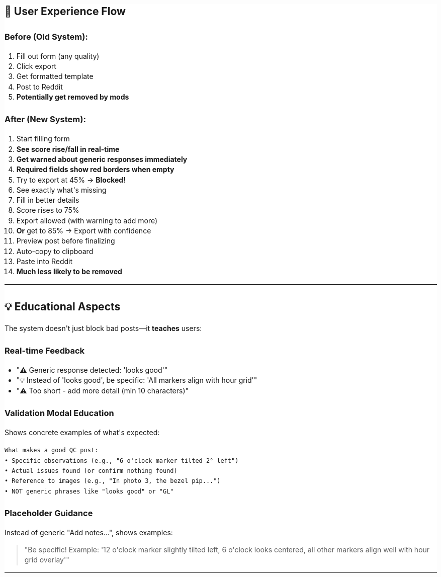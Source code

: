 
## 🎨 User Experience Flow

### Before (Old System):
1. Fill out form (any quality)
2. Click export
3. Get formatted template
4. Post to Reddit
5. **Potentially get removed by mods**

### After (New System):
1. Start filling form
2. **See score rise/fall in real-time**
3. **Get warned about generic responses immediately**
4. **Required fields show red borders when empty**
5. Try to export at 45% → **Blocked!**
6. See exactly what's missing
7. Fill in better details
8. Score rises to 75%
9. Export allowed (with warning to add more)
10. **Or** get to 85% → Export with confidence
11. Preview post before finalizing
12. Auto-copy to clipboard
13. Paste into Reddit
14. **Much less likely to be removed**

---

## 💡 Educational Aspects

The system doesn't just block bad posts—it **teaches** users:

### Real-time Feedback
- "⚠️ Generic response detected: 'looks good'"
- "💡 Instead of 'looks good', be specific: 'All markers align with hour grid'"
- "⚠️ Too short - add more detail (min 10 characters)"

### Validation Modal Education
Shows concrete examples of what's expected:
```
What makes a good QC post:
• Specific observations (e.g., "6 o'clock marker tilted 2° left")
• Actual issues found (or confirm nothing found)
• Reference to images (e.g., "In photo 3, the bezel pip...")
• NOT generic phrases like "looks good" or "GL"
```

### Placeholder Guidance
Instead of generic "Add notes...", shows examples:
> "Be specific! Example: '12 o'clock marker slightly tilted left, 6 o'clock looks centered, all other markers align well with hour grid overlay'"

---